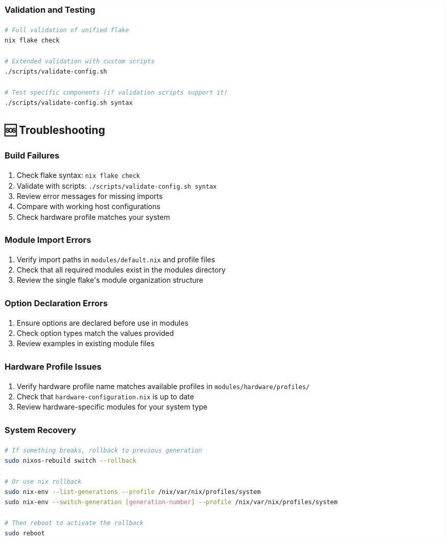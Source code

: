 ### **Validation and Testing**

```bash
# Full validation of unified flake
nix flake check

# Extended validation with custom scripts
./scripts/validate-config.sh

# Test specific components (if validation scripts support it)
./scripts/validate-config.sh syntax
```

## 🆘 Troubleshooting

### **Build Failures**

1. Check flake syntax: `nix flake check`
2. Validate with scripts: `./scripts/validate-config.sh syntax`
3. Review error messages for missing imports
4. Compare with working host configurations
5. Check hardware profile matches your system

### **Module Import Errors**

1. Verify import paths in `modules/default.nix` and profile files
2. Check that all required modules exist in the modules directory
3. Review the single flake's module organization structure

### **Option Declaration Errors**

1. Ensure options are declared before use in modules
2. Check option types match the values provided
3. Review examples in existing module files

### **Hardware Profile Issues**

1. Verify hardware profile name matches available profiles in `modules/hardware/profiles/`
2. Check that `hardware-configuration.nix` is up to date
3. Review hardware-specific modules for your system type

### **System Recovery**

```bash
# If something breaks, rollback to previous generation
sudo nixos-rebuild switch --rollback

# Or use nix rollback
sudo nix-env --list-generations --profile /nix/var/nix/profiles/system
sudo nix-env --switch-generation [generation-number] --profile /nix/var/nix/profiles/system

# Then reboot to activate the rollback
sudo reboot
```
